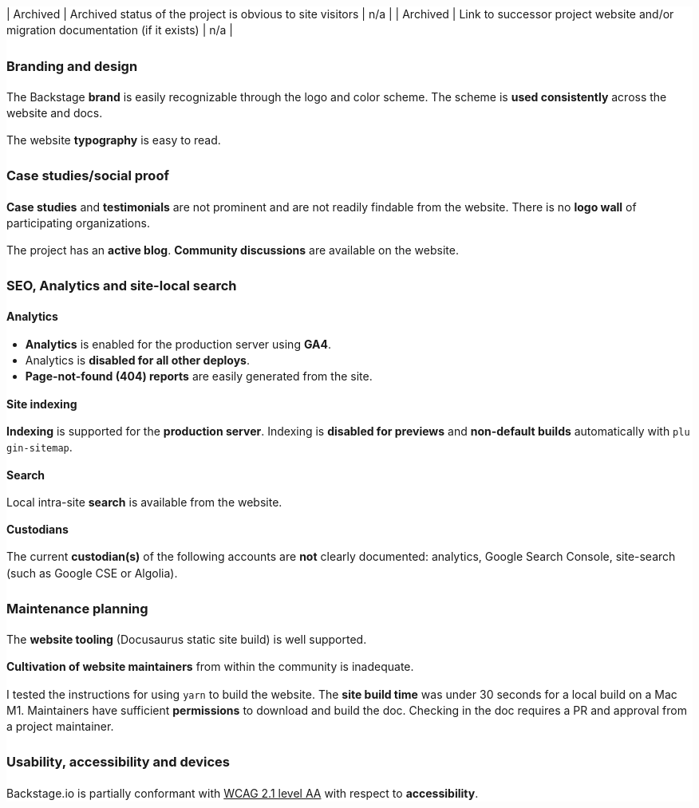 | Archived | Archived status of the project is obvious to site visitors | n/a |
| Archived | Link to successor project website and/or migration documentation (if it exists) | n/a |


### Branding and design

The Backstage **brand** is easily recognizable through the logo and color scheme. The scheme is **used consistently** across the website and docs.

The website **typography** is easy to read.


### Case studies/social proof

**Case studies** and **testimonials** are not prominent and are not readily findable from the website. There is no **logo wall** of participating organizations.

The project has an **active blog**. **Community discussions** are available on the website.


### SEO, Analytics and site-local search

**Analytics**

  - **Analytics** is enabled for the production server using **GA4**.
  - Analytics is **disabled for all other deploys**.
  - **Page-not-found (404) reports** are easily generated from the site.

**Site indexing**

 **Indexing** is supported for the **production server**. Indexing is **disabled for previews** and **non-default builds** automatically with `plugin-sitemap`.

**Search**

Local intra-site **search** is available from the website.

**Custodians**

The current **custodian(s)** of the following accounts are **not** clearly documented: analytics, Google Search Console, site-search (such as Google CSE or Algolia).


### Maintenance planning

The **website tooling** (Docusaurus static site build) is well supported.

**Cultivation of website maintainers** from within the community is inadequate.

I tested the instructions for using `yarn` to build the website. The **site build time** was under 30 seconds for a local build on a Mac M1. Maintainers have sufficient **permissions** to download and build the doc. Checking in the doc requires a PR and approval from a project maintainer.


### Usability, accessibility and devices

Backstage.io is partially conformant with [WCAG 2.1 level AA][wcag-understanding] with respect to **accessibility**.


[backstage-backstage]: https://github.com/backstage/backstage
[backstage-community]: https://backstage.io/community
[backstage-contrib]: https://github.com/backstage/backstage/CONTRIBUTING.md
[backstage-demo]: https://demo.backstage.io/catalog?filters%5Bkind%5D=component&filters%5Buser%5D=owned
[backstage-discussion]: https://github.com/backstage/backstage/discussions
[backstage-doc-contrib]: https://backstage.io/docs/getting-started/getting-involved#write-documentation-or-improve-the-website
[backstage-doc-deployment]: https://backstage.io/docs/deployment/
[backstage-doc-getting-started]: https://backstage.io/docs/getting-started/
[backstage-doc-rn]: https://backstage.io/docs/releases/v1.17.0
[backstage-github-community]: https://github.com/backstage/community
[backstage-github-project]: https://github.com/backstage
[backstage-governance]: https://github.com/backstage/backstage/blob/master/GOVERNANCE.md
[backstage-insights-summary]: ./backstage-insights-summary.md
[backstage-issues]: https://github.com/backstage/backstage/issues
[backstage-io-overview-benefits]: https://backstage.io/docs/overview/what-is-backstage#benefits
[backstage-io-overview]: https://backstage.io/docs/overview/what-is-backstage
[backstage-io]: https://backstage.io
[backstage-microsite]: https://github.com/backstage/backstage/tree/master/microsite
[clotributor]: https://clotributor.dev/
[cncf-doc-criteria]: ../criteria.md
[cncf-doc-criteria]: https://github.com/cncf/techdocs/blob/main/assessments/criteria.md
[cncf-docs-howto]: https://github.com/cncf/techdocs/blob/main/assessments/howto.md
[cncf-maturity-stages]: https://github.com/cncf/toc/tree/main/process#ii-stages---definitions--expectations
[cncf-servicedesk]: https://servicedesk.cncf.io
[cncf-website-guidelines]: ../../docs/website-guidelines-checklist.md
[dwelsch-esi-github]: https://github.com/dwelsch-esi/
[esi-doc-spec]: https://expertsupport.com/library/quick-and-easy-document-specifications/
[esi-doc-suite]: https://expertsupport.com/library/the-ideal-documentation-suite-for-software-developers/
[github-archiving]: https://docs.github.com/en/repositories/archiving-a-github-repository/archiving-repositories
[implementation-doc]: ./backstage-implementation.md
[inclusive-naming]: https://inclusivenaming.org
[rfc-keywords]: https://www.rfc-editor.org/rfc/rfc2119
[wcag-understanding]: https://www.w3.org/WAI/WCAG21/Understanding/
[contrib-doc-rec]: #recommendations-contributor-documentation
[contributor-doc]: #contributor-documentation
[doc-survey]: ./Backstage%20doc%20survey.csv
[implementation]: #implementation
[info-arch-recommend]: #recommendations
[proj-doc-comments]: #comments-project-documentation
[proj-doc-rec]: #recommendations-project-documentation
[proj-doc]: #project-documentation
[user-roles]: #user-roles
[website-rec]: #recommendations-website
[website]: #website